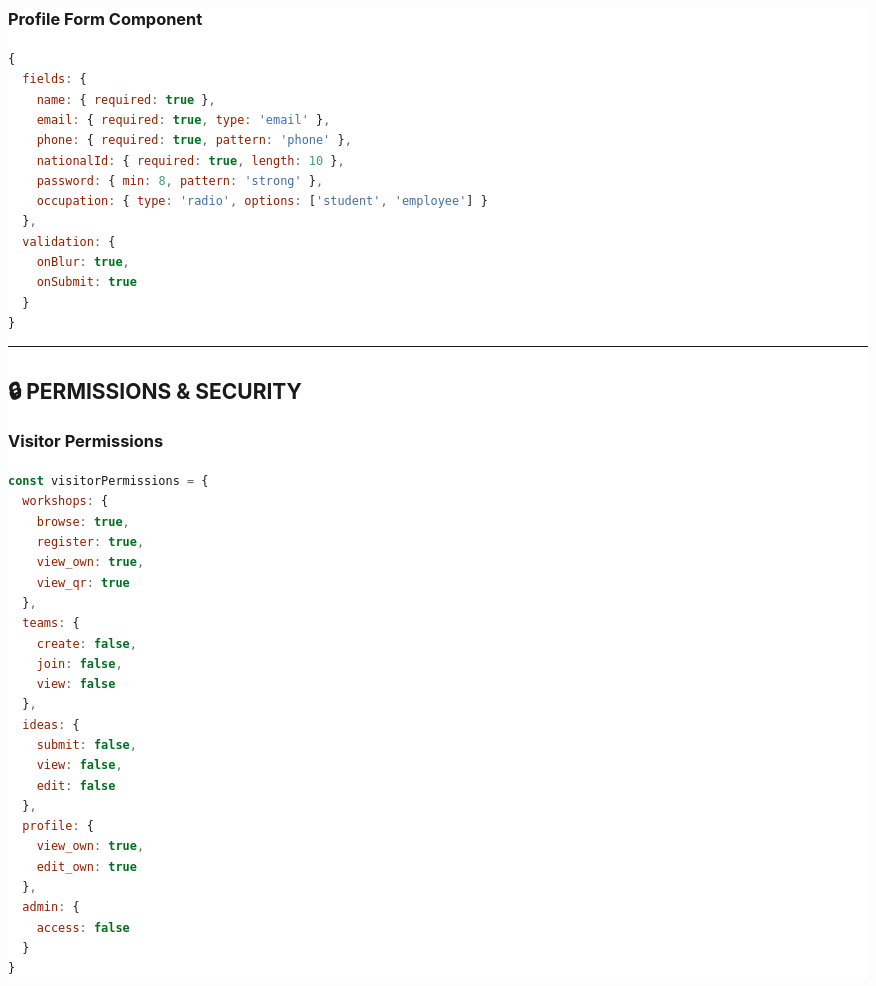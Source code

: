 ```javascript
```

### Profile Form Component
```javascript
{
  fields: {
    name: { required: true },
    email: { required: true, type: 'email' },
    phone: { required: true, pattern: 'phone' },
    nationalId: { required: true, length: 10 },
    password: { min: 8, pattern: 'strong' },
    occupation: { type: 'radio', options: ['student', 'employee'] }
  },
  validation: {
    onBlur: true,
    onSubmit: true
  }
}
```

---

## 🔒 PERMISSIONS & SECURITY

### Visitor Permissions
```javascript
const visitorPermissions = {
  workshops: {
    browse: true,
    register: true,
    view_own: true,
    view_qr: true
  },
  teams: {
    create: false,
    join: false,
    view: false
  },
  ideas: {
    submit: false,
    view: false,
    edit: false
  },
  profile: {
    view_own: true,
    edit_own: true
  },
  admin: {
    access: false
  }
}
```
